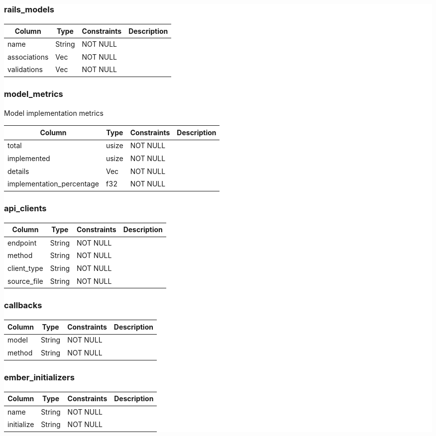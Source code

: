 ### rails_models

| Column | Type | Constraints | Description |
|--------|------|-------------|-------------|
| name | String | NOT NULL |  |
| associations | Vec<String> | NOT NULL |  |
| validations | Vec<String> | NOT NULL |  |

### model_metrics

Model implementation metrics

| Column | Type | Constraints | Description |
|--------|------|-------------|-------------|
| total | usize | NOT NULL |  |
| implemented | usize | NOT NULL |  |
| details | Vec<ModelInfo> | NOT NULL |  |
| implementation_percentage | f32 | NOT NULL |  |

### api_clients

| Column | Type | Constraints | Description |
|--------|------|-------------|-------------|
| endpoint | String | NOT NULL |  |
| method | String | NOT NULL |  |
| client_type | String | NOT NULL |  |
| source_file | String | NOT NULL |  |

### callbacks

| Column | Type | Constraints | Description |
|--------|------|-------------|-------------|
| model | String | NOT NULL |  |
| method | String | NOT NULL |  |

### ember_initializers

| Column | Type | Constraints | Description |
|--------|------|-------------|-------------|
| name | String | NOT NULL |  |
| initialize | String | NOT NULL |  |
